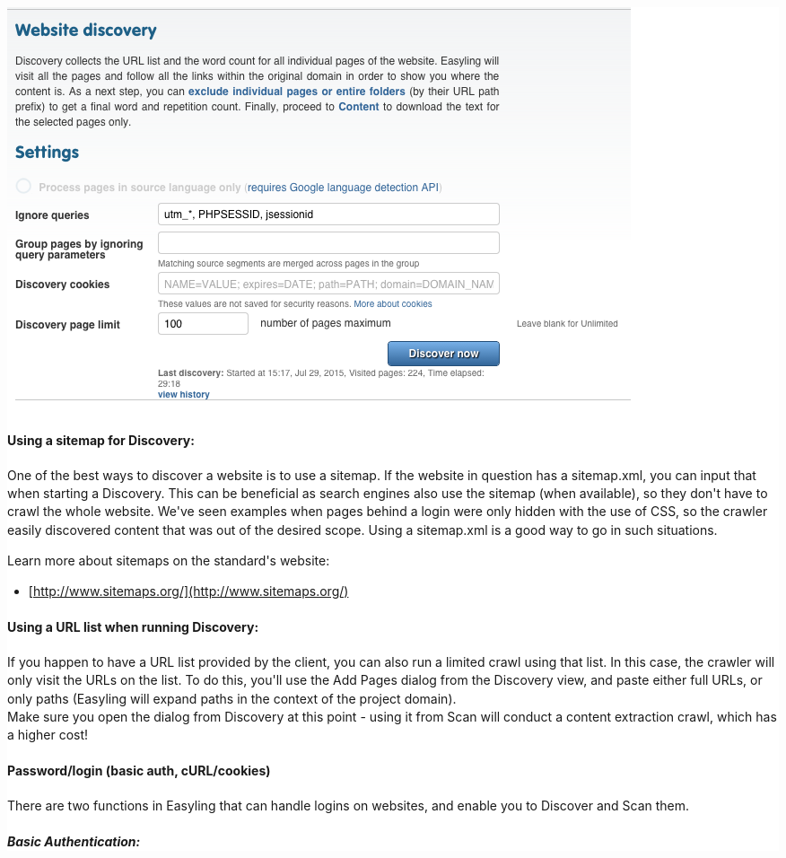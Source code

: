 ![Discovery panel limit](/img/dashboard-discovery-limit.png)


#### Using a sitemap for Discovery:

One of the best ways to discover a website is to use a sitemap.
If the website in question has a sitemap.xml, you can input that when starting a Discovery.
This can be beneficial as search engines also use the sitemap (when available), so they don't have to crawl the whole website.
We've seen examples when pages behind a login were only hidden with the use of CSS, so the crawler easily discovered content that was out of the desired scope. Using a sitemap.xml is a good way to go in such situations.

Learn more about sitemaps on the standard's website:
* [http://www.sitemaps.org/](http://www.sitemaps.org/)

#### Using a URL list when running Discovery:

If you happen to have a URL list provided by the client, you can also run a limited crawl using that list. In this case, the crawler will only visit the URLs on the list. To do this, you'll use the Add Pages dialog from the Discovery view, and paste either full URLs, or only paths (Easyling will expand paths in the context of the project domain).  
Make sure you open the dialog from Discovery at this point - using it from Scan will conduct a content extraction crawl, which has a higher cost!

#### Password/login (basic auth, cURL/cookies)

There are two functions in Easyling that can handle logins on websites, and enable you to Discover and Scan them.

##### Basic Authentication:

